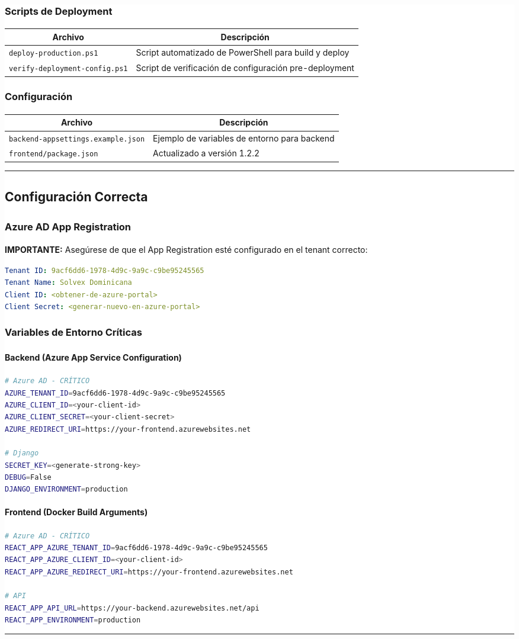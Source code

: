 ### Scripts de Deployment

| Archivo | Descripción |
|---------|-------------|
| `deploy-production.ps1` | Script automatizado de PowerShell para build y deploy |
| `verify-deployment-config.ps1` | Script de verificación de configuración pre-deployment |

### Configuración

| Archivo | Descripción |
|---------|-------------|
| `backend-appsettings.example.json` | Ejemplo de variables de entorno para backend |
| `frontend/package.json` | Actualizado a versión 1.2.2 |

---

## Configuración Correcta

### Azure AD App Registration

**IMPORTANTE:** Asegúrese de que el App Registration esté configurado en el tenant correcto:

```yaml
Tenant ID: 9acf6dd6-1978-4d9c-9a9c-c9be95245565
Tenant Name: Solvex Dominicana
Client ID: <obtener-de-azure-portal>
Client Secret: <generar-nuevo-en-azure-portal>
```

### Variables de Entorno Críticas

#### Backend (Azure App Service Configuration)

```bash
# Azure AD - CRÍTICO
AZURE_TENANT_ID=9acf6dd6-1978-4d9c-9a9c-c9be95245565
AZURE_CLIENT_ID=<your-client-id>
AZURE_CLIENT_SECRET=<your-client-secret>
AZURE_REDIRECT_URI=https://your-frontend.azurewebsites.net

# Django
SECRET_KEY=<generate-strong-key>
DEBUG=False
DJANGO_ENVIRONMENT=production
```

#### Frontend (Docker Build Arguments)

```bash
# Azure AD - CRÍTICO
REACT_APP_AZURE_TENANT_ID=9acf6dd6-1978-4d9c-9a9c-c9be95245565
REACT_APP_AZURE_CLIENT_ID=<your-client-id>
REACT_APP_AZURE_REDIRECT_URI=https://your-frontend.azurewebsites.net

# API
REACT_APP_API_URL=https://your-backend.azurewebsites.net/api
REACT_APP_ENVIRONMENT=production
```

---